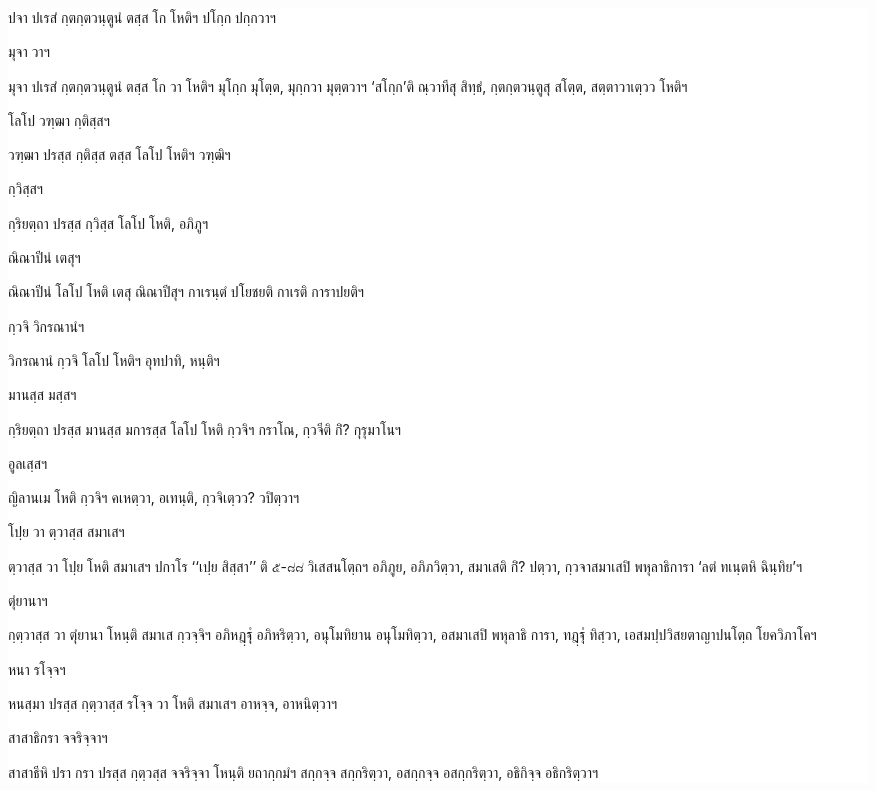 <p>ปจา ปเรสํ กฺตกฺตวนฺตูนํ ตสฺส โก โหติฯ ปโกฺก ปกฺกวาฯ</p>


<p> มุจา วาฯ</p>


<p>มุจา ปเรสํ กฺตกฺตวนฺตูนํ ตสฺส โก วา โหติฯ มุโกฺก มุโตฺต, มุกฺกวา มุตฺตวาฯ ‘สโกฺก’ติ ณฺวาทีสุ สิทฺธํ, กฺตกฺตวนฺตูสุ สโตฺต, สตฺตาวาเตฺวว โหติฯ</p>


<p> โลโป วฑฺฒา กฺติสฺสฯ</p>


<p>วฑฺฒา ปรสฺส กฺติสฺส ตสฺส โลโป โหติฯ วฑฺฒิฯ</p>


<p> กฺวิสฺสฯ</p>


<p>กฺริยตฺถา ปรสฺส กฺวิสฺส โลโป โหติ, อภิภูฯ</p>


<p> ณิณาปีนํ เตสุฯ</p>


<p>ณิณาปีนํ โลโป โหติ เตสุ ณิณาปีสุฯ กาเรนฺตํ ปโยชยติ กาเรติ การาปยติฯ</p>


<p> กฺวจิ วิกรณานํฯ</p>


<p>วิกรณานํ กฺวจิ โลโป โหติฯ อุทปาทิ, หนฺติฯ</p>


<p> มานสฺส มสฺสฯ</p>


<p>กฺริยตฺถา  ปรสฺส มานสฺส มการสฺส โลโป โหติ กฺวจิฯ กราโณ, กฺวจีติ กิํ? กุรุมาโนฯ</p>


<p> อูลเสฺสฯ</p>


<p>ญิลานเม โหติ กฺวจิฯ คเหตฺวา, อเทนฺติ, กฺวจิเตฺวว? วปิตฺวาฯ</p>


<p> โปฺย วา ตฺวาสฺส สมาเสฯ</p>


<p>ตฺวาสฺส วา โปฺย โหติ สมาเสฯ ปกาโร ‘‘เปฺย สิสฺสา’’ ติ ๕-๘๘ วิเสสนโตฺถฯ อภิภูย, อภิภวิตฺวา, สมาเสติ กิํ? ปตฺวา, กฺวจาสมาเสปิ พหุลาธิการา ‘ลตํ ทเนฺตหิ ฉินฺทิย’ฯ</p>


<p> ตุํยานาฯ</p>


<p>กฺตฺวาสฺส วา ตุํยานา โหนฺติ สมาเส กฺวจฺจิฯ อภิหฎฺฐุํ อภิหริตฺวา, อนุโมทิยาน อนุโมทิตฺวา, อสมาเสปิ พหุลาธิ การา, ทฎฺฐุํ ทิสฺวา, เอสมปฺปวิสยตาญาปนโตฺถ โยควิภาโคฯ</p>


<p> หนา รโจฺจฯ</p>


<p>หนสฺมา ปรสฺส กฺตฺวาสฺส รโจฺจ วา โหติ สมาเสฯ อาหจฺจ, อาหนิตฺวาฯ</p>


<p> สาสาธิกรา จจริจฺจาฯ</p>


<p>สาสาธีหิ ปรา กรา ปรสฺส กฺตฺวสฺส จจริจฺจา โหนฺติ ยถากฺกมํฯ สกฺกจฺจ สกฺกริตฺวา, อสกฺกจฺจ อสกฺกริตฺวา, อธิกิจฺจ อธิกริตฺวาฯ</p>
